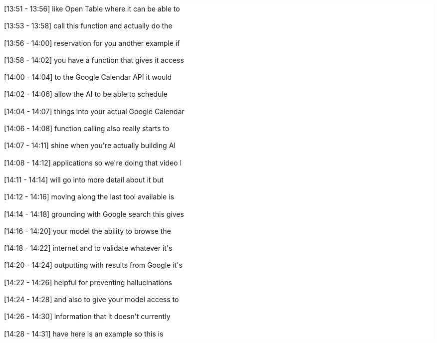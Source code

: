 [13:51 - 13:56]
like Open Table where it can be able to

[13:53 - 13:58]
call this function and actually do the

[13:56 - 14:00]
reservation for you another example if

[13:58 - 14:02]
you have a function that gives it access

[14:00 - 14:04]
to the Google Calendar API it would

[14:02 - 14:06]
allow the AI to be able to schedule

[14:04 - 14:07]
things into your actual Google Calendar

[14:06 - 14:08]
function calling also really starts to

[14:07 - 14:11]
shine when you're actually building AI

[14:08 - 14:12]
applications so we're doing that video I

[14:11 - 14:14]
will go into more detail about it but

[14:12 - 14:16]
moving along the last tool available is

[14:14 - 14:18]
grounding with Google search this gives

[14:16 - 14:20]
your model the ability to browse the

[14:18 - 14:22]
internet and to validate whatever it's

[14:20 - 14:24]
outputting with results from Google it's

[14:22 - 14:26]
helpful for preventing hallucinations

[14:24 - 14:28]
and also to give your model access to

[14:26 - 14:30]
information that it doesn't currently

[14:28 - 14:31]
have here is an example so this is
